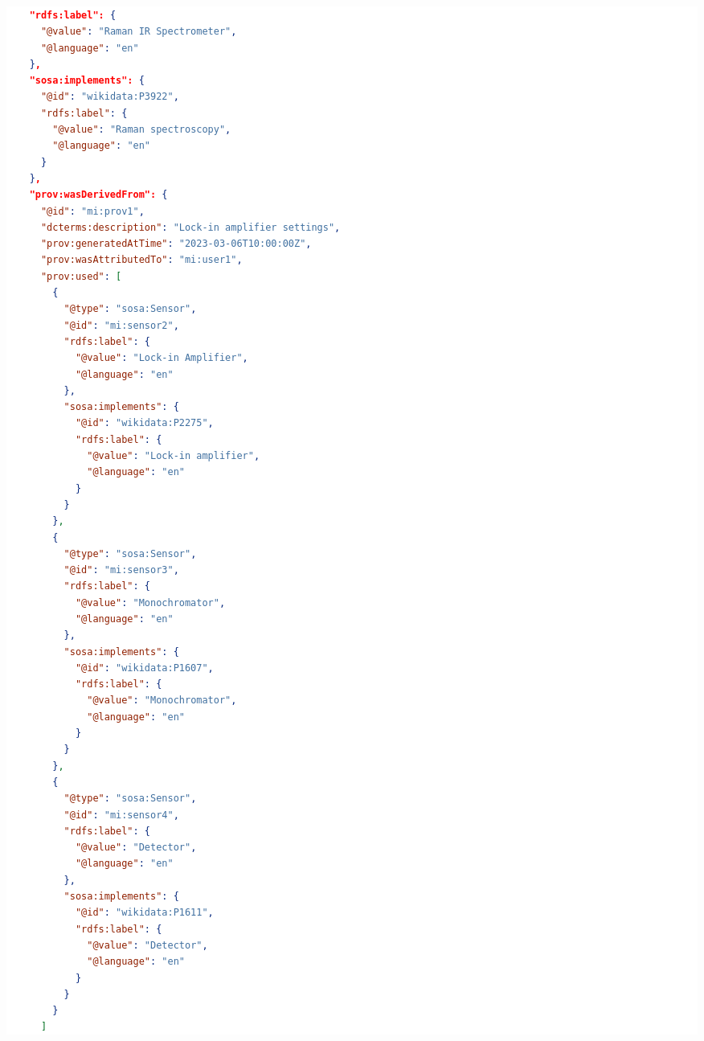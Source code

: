 ```json
    "rdfs:label": {
      "@value": "Raman IR Spectrometer",
      "@language": "en"
    },
    "sosa:implements": {
      "@id": "wikidata:P3922",
      "rdfs:label": {
        "@value": "Raman spectroscopy",
        "@language": "en"
      }
    },
    "prov:wasDerivedFrom": {
      "@id": "mi:prov1",
      "dcterms:description": "Lock-in amplifier settings",
      "prov:generatedAtTime": "2023-03-06T10:00:00Z",
      "prov:wasAttributedTo": "mi:user1",
      "prov:used": [
        {
          "@type": "sosa:Sensor",
          "@id": "mi:sensor2",
          "rdfs:label": {
            "@value": "Lock-in Amplifier",
            "@language": "en"
          },
          "sosa:implements": {
            "@id": "wikidata:P2275",
            "rdfs:label": {
              "@value": "Lock-in amplifier",
              "@language": "en"
            }
          }
        },
        {
          "@type": "sosa:Sensor",
          "@id": "mi:sensor3",
          "rdfs:label": {
            "@value": "Monochromator",
            "@language": "en"
          },
          "sosa:implements": {
            "@id": "wikidata:P1607",
            "rdfs:label": {
              "@value": "Monochromator",
              "@language": "en"
            }
          }
        },
        {
          "@type": "sosa:Sensor",
          "@id": "mi:sensor4",
          "rdfs:label": {
            "@value": "Detector",
            "@language": "en"
          },
          "sosa:implements": {
            "@id": "wikidata:P1611",
            "rdfs:label": {
              "@value": "Detector",
              "@language": "en"
            }
          }
        }
      ]
```